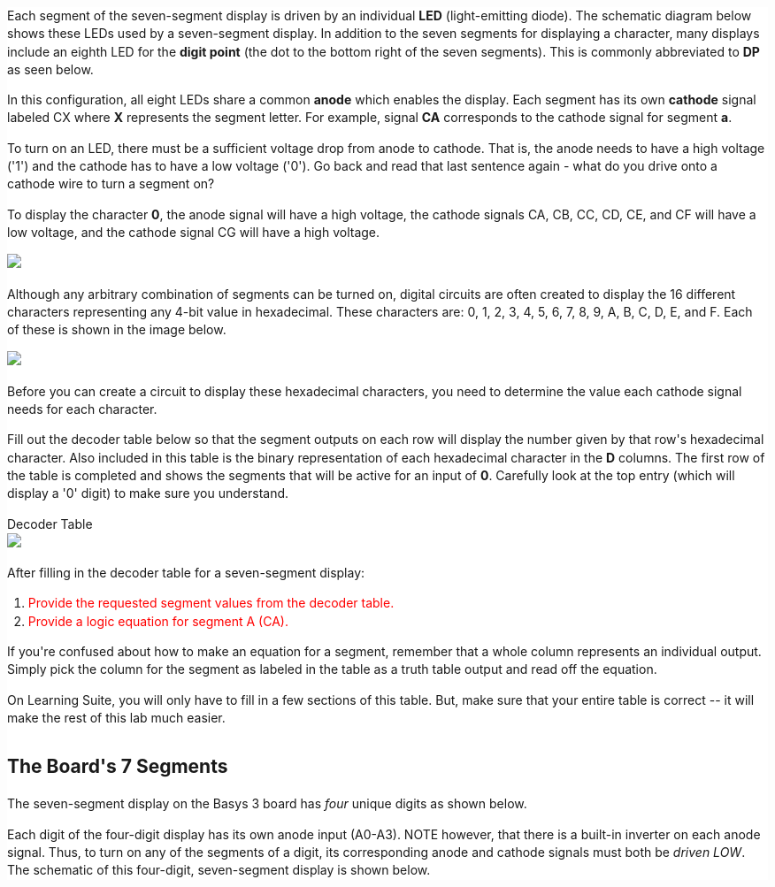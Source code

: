 Each segment of the seven-segment display is driven by an individual **LED** (light-emitting diode). The schematic diagram below shows these LEDs used by a seven-segment display. In addition to the seven segments for displaying a character, many displays include an eighth LED for the **digit point** (the dot to the bottom right of the seven segments). This is commonly abbreviated to **DP** as seen below.

In this configuration, all eight LEDs share a common **anode** which enables the display. Each segment has its own **cathode** signal labeled CX where **X** represents the segment letter. For example, signal **CA** corresponds to the cathode signal for segment **a**.

To turn on an LED, there must be a sufficient voltage drop from anode to cathode. That is, the anode needs to have a high voltage ('1') and the cathode has to have a low voltage ('0'). Go back and read that last sentence again - what do you drive onto a cathode wire to turn a segment on?

To display the character **0**, the anode signal will have a high voltage, the cathode signals CA, CB, CC, CD, CE, and CF will have a low voltage, and the cathode signal CG will have a high voltage.

<img src="{% link media/lab_05/02_seven_segment_cathode.png %}" width="750">

Although any arbitrary combination of segments can be turned on, digital circuits are often created to display the 16 different characters representing any 4-bit value in hexadecimal. These characters are: 0, 1, 2, 3, 4, 5, 6, 7, 8, 9, A, B, C, D, E, and F. Each of these is shown in the image below.

<img src="{% link media/lab_05/03_seven_segment_font.png %}" width="750">

Before you can create a circuit to display these hexadecimal characters, you need to determine the value each cathode signal needs for each character.

Fill out the decoder table below so that the segment outputs on each row will display the number given by that row's hexadecimal character. Also included in this table is the binary representation of each hexadecimal character in the **D** columns. The first row of the table is completed and shows the segments that will be active for an input of **0**. Carefully look at the top entry (which will display a '0' digit) to make sure you understand.



Decoder Table<br>
<img src="{% link media/lab_05/table.png %}" width="500">

After filling in the decoder table for a seven-segment display:
1. <span style="color:red">Provide the requested segment values from the decoder table.</span>
2. <span style="color:red">Provide a logic equation for segment A (CA).</span>

If you're confused about how to make an equation for a segment, remember that a whole column represents an individual output. Simply pick the column for the segment as labeled in the table as a truth table output and read off the equation.

On Learning Suite, you will only have to fill in a few sections of this table. But, make sure that your entire table is correct -- it will make the rest of this lab much easier.

## The Board's 7 Segments
The seven-segment display on the Basys 3 board has _four_ unique digits as shown below.

Each digit of the four-digit display has its own anode input (A0-A3). NOTE however, that there is a built-in inverter on each anode signal. Thus, to turn on any of the segments of a digit, its corresponding anode and cathode signals must both be _driven LOW_. The schematic of this four-digit, seven-segment display is shown below.

